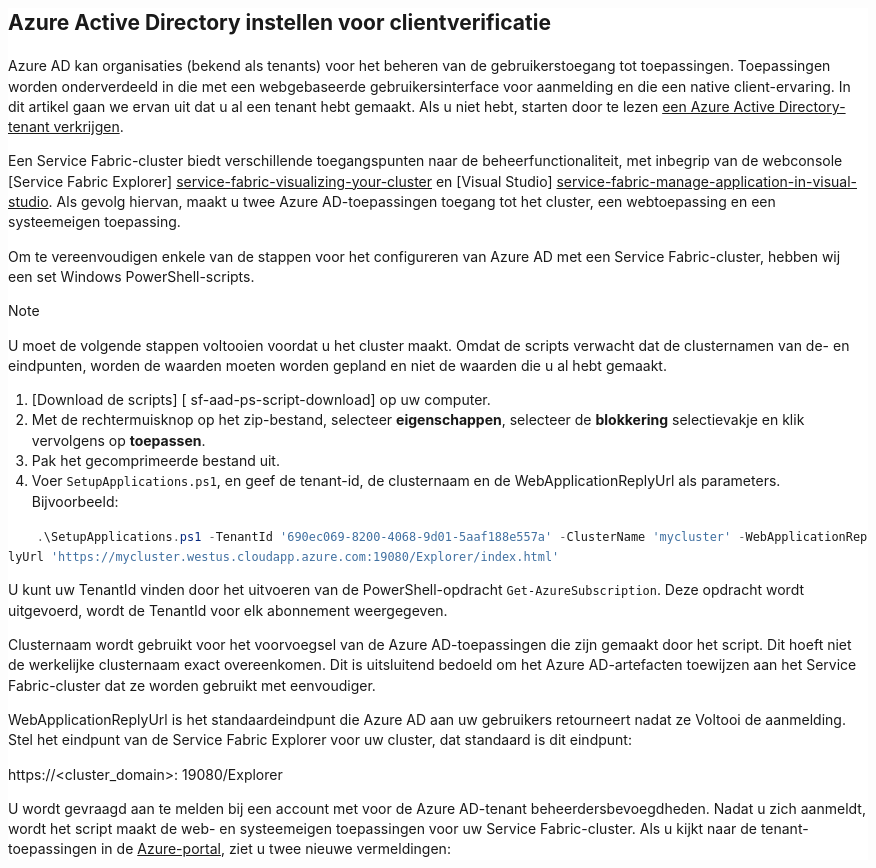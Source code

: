 <a id="add-AAD-for-client"></a>

## <a name="set-up-azure-active-directory-for-client-authentication"></a>Azure Active Directory instellen voor clientverificatie

Azure AD kan organisaties (bekend als tenants) voor het beheren van de gebruikerstoegang tot toepassingen. Toepassingen worden onderverdeeld in die met een webgebaseerde gebruikersinterface voor aanmelding en die een native client-ervaring. In dit artikel gaan we ervan uit dat u al een tenant hebt gemaakt. Als u niet hebt, starten door te lezen [een Azure Active Directory-tenant verkrijgen][active-directory-howto-tenant].

Een Service Fabric-cluster biedt verschillende toegangspunten naar de beheerfunctionaliteit, met inbegrip van de webconsole [Service Fabric Explorer] [ service-fabric-visualizing-your-cluster] en [Visual Studio] [ service-fabric-manage-application-in-visual-studio]. Als gevolg hiervan, maakt u twee Azure AD-toepassingen toegang tot het cluster, een webtoepassing en een systeemeigen toepassing.

Om te vereenvoudigen enkele van de stappen voor het configureren van Azure AD met een Service Fabric-cluster, hebben wij een set Windows PowerShell-scripts.

> [!NOTE]
> U moet de volgende stappen voltooien voordat u het cluster maakt. Omdat de scripts verwacht dat de clusternamen van de- en eindpunten, worden de waarden moeten worden gepland en niet de waarden die u al hebt gemaakt.

1. [Download de scripts] [ sf-aad-ps-script-download] op uw computer.
2. Met de rechtermuisknop op het zip-bestand, selecteer **eigenschappen**, selecteer de **blokkering** selectievakje en klik vervolgens op **toepassen**.
3. Pak het gecomprimeerde bestand uit.
4. Voer `SetupApplications.ps1`, en geef de tenant-id, de clusternaam en de WebApplicationReplyUrl als parameters. Bijvoorbeeld:

```powershell
    .\SetupApplications.ps1 -TenantId '690ec069-8200-4068-9d01-5aaf188e557a' -ClusterName 'mycluster' -WebApplicationReplyUrl 'https://mycluster.westus.cloudapp.azure.com:19080/Explorer/index.html'

```

U kunt uw TenantId vinden door het uitvoeren van de PowerShell-opdracht `Get-AzureSubscription`. Deze opdracht wordt uitgevoerd, wordt de TenantId voor elk abonnement weergegeven.

Clusternaam wordt gebruikt voor het voorvoegsel van de Azure AD-toepassingen die zijn gemaakt door het script. Dit hoeft niet de werkelijke clusternaam exact overeenkomen. Dit is uitsluitend bedoeld om het Azure AD-artefacten toewijzen aan het Service Fabric-cluster dat ze worden gebruikt met eenvoudiger.

WebApplicationReplyUrl is het standaardeindpunt die Azure AD aan uw gebruikers retourneert nadat ze Voltooi de aanmelding. Stel het eindpunt van de Service Fabric Explorer voor uw cluster, dat standaard is dit eindpunt:

https://&lt;cluster_domain&gt;: 19080/Explorer

U wordt gevraagd aan te melden bij een account met voor de Azure AD-tenant beheerdersbevoegdheden. Nadat u zich aanmeldt, wordt het script maakt de web- en systeemeigen toepassingen voor uw Service Fabric-cluster. Als u kijkt naar de tenant-toepassingen in de [Azure-portal][azure-portal], ziet u twee nieuwe vermeldingen:


[azure-portal]: https://portal.azure.com/
[service-fabric-cluster-security]: service-fabric-cluster-security.md
[active-directory-howto-tenant]: ../active-directory/active-directory-howto-tenant.md
[service-fabric-visualizing-your-cluster]: service-fabric-visualizing-your-cluster.md
[service-fabric-manage-application-in-visual-studio]: service-fabric-manage-application-in-visual-studio.md
[azure-quickstart-templates]: https://github.com/Azure/azure-quickstart-templates
[service-fabric-secure-cluster-5-node-1-nodetype]: https://github.com/Azure-Samples/service-fabric-cluster-templates/tree/master/5-VM-Windows-1-NodeTypes-Secure
[resource-group-template-deploy]: https://azure.microsoft.com/documentation/articles/resource-group-template-deploy/
[x509-certificates-and-service-fabric]: service-fabric-cluster-security.md#x509-certificates-and-service-fabric
[customize-your-cluster-template]: service-fabric-cluster-creation-via-arm.md#create-a-service-fabric-cluster-resource-manager-template
[cluster-security-arm-dependency-map]: ./media/service-fabric-cluster-creation-via-arm/cluster-security-arm-dependency-map.png
[cluster-security-cert-installation]: ./media/service-fabric-cluster-creation-via-arm/cluster-security-cert-installation.png
[select-tenant-button]: ./media/service-fabric-cluster-creation-via-arm/select-tenant-button.png
[users-and-groups-tab]: ./media/service-fabric-cluster-creation-via-arm/users-and-groups-tab.png
[assign-users-to-roles-page]: ./media/service-fabric-cluster-creation-via-arm/assign-users-to-roles-page.png
[assign-users-to-roles-confirm]: ./media/service-fabric-cluster-creation-via-arm/assign-users-to-roles-confirm.png
[sfx-select-certificate-dialog]: ./media/service-fabric-cluster-creation-via-arm/sfx-select-certificate-dialog.png
[sfx-reply-address-not-match]: ./media/service-fabric-cluster-creation-via-arm/sfx-reply-address-not-match.png
[web-application-reply-url]: ./media/service-fabric-cluster-creation-via-arm/web-application-reply-url.png